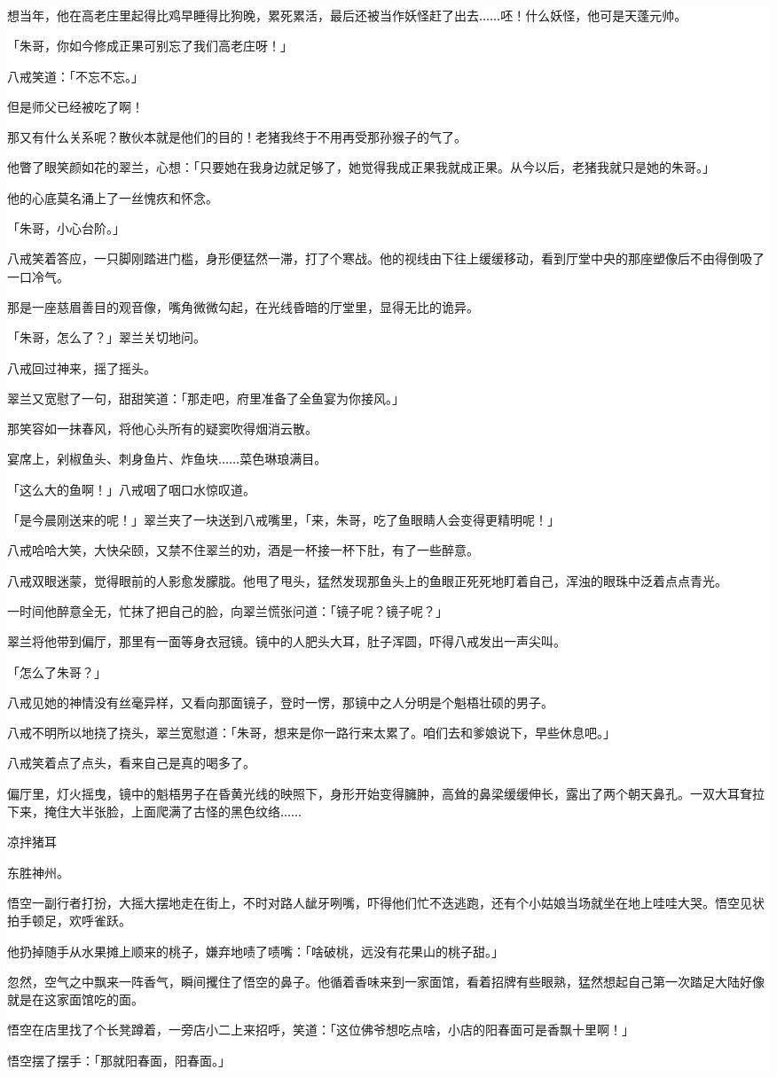 想当年，他在高老庄里起得比鸡早睡得比狗晚，累死累活，最后还被当作妖怪赶了出去……呸！什么妖怪，他可是天蓬元帅。

「朱哥，你如今修成正果可别忘了我们高老庄呀！」

八戒笑道：「不忘不忘。」

但是师父已经被吃了啊！

那又有什么关系呢？散伙本就是他们的目的！老猪我终于不用再受那孙猴子的气了。

他瞥了眼笑颜如花的翠兰，心想：「只要她在我身边就足够了，她觉得我成正果我就成正果。从今以后，老猪我就只是她的朱哥。」

他的心底莫名涌上了一丝愧疚和怀念。

「朱哥，小心台阶。」

八戒笑着答应，一只脚刚踏进门槛，身形便猛然一滞，打了个寒战。他的视线由下往上缓缓移动，看到厅堂中央的那座塑像后不由得倒吸了一口冷气。

那是一座慈眉善目的观音像，嘴角微微勾起，在光线昏暗的厅堂里，显得无比的诡异。

「朱哥，怎么了？」翠兰关切地问。

八戒回过神来，摇了摇头。

翠兰又宽慰了一句，甜甜笑道：「那走吧，府里准备了全鱼宴为你接风。」

那笑容如一抹春风，将他心头所有的疑窦吹得烟消云散。

宴席上，剁椒鱼头、刺身鱼片、炸鱼块……菜色琳琅满目。

「这么大的鱼啊！」八戒咽了咽口水惊叹道。

「是今晨刚送来的呢！」翠兰夹了一块送到八戒嘴里，「来，朱哥，吃了鱼眼睛人会变得更精明呢！」

八戒哈哈大笑，大快朵颐，又禁不住翠兰的劝，酒是一杯接一杯下肚，有了一些醉意。

八戒双眼迷蒙，觉得眼前的人影愈发朦胧。他甩了甩头，猛然发现那鱼头上的鱼眼正死死地盯着自己，浑浊的眼珠中泛着点点青光。

一时间他醉意全无，忙抹了把自己的脸，向翠兰慌张问道：「镜子呢？镜子呢？」

翠兰将他带到偏厅，那里有一面等身衣冠镜。镜中的人肥头大耳，肚子浑圆，吓得八戒发出一声尖叫。

「怎么了朱哥？」

八戒见她的神情没有丝毫异样，又看向那面镜子，登时一愣，那镜中之人分明是个魁梧壮硕的男子。

八戒不明所以地挠了挠头，翠兰宽慰道：「朱哥，想来是你一路行来太累了。咱们去和爹娘说下，早些休息吧。」

八戒笑着点了点头，看来自己是真的喝多了。

偏厅里，灯火摇曳，镜中的魁梧男子在昏黄光线的映照下，身形开始变得臃肿，高耸的鼻梁缓缓伸长，露出了两个朝天鼻孔。一双大耳耷拉下来，掩住大半张脸，上面爬满了古怪的黑色纹络……

凉拌猪耳

东胜神州。

悟空一副行者打扮，大摇大摆地走在街上，不时对路人龇牙咧嘴，吓得他们忙不迭逃跑，还有个小姑娘当场就坐在地上哇哇大哭。悟空见状拍手顿足，欢呼雀跃。

他扔掉随手从水果摊上顺来的桃子，嫌弃地啧了啧嘴：「啥破桃，远没有花果山的桃子甜。」

忽然，空气之中飘来一阵香气，瞬间攫住了悟空的鼻子。他循着香味来到一家面馆，看着招牌有些眼熟，猛然想起自己第一次踏足大陆好像就是在这家面馆吃的面。

悟空在店里找了个长凳蹲着，一旁店小二上来招呼，笑道：「这位佛爷想吃点啥，小店的阳春面可是香飘十里啊！」

悟空摆了摆手：「那就阳春面，阳春面。」
